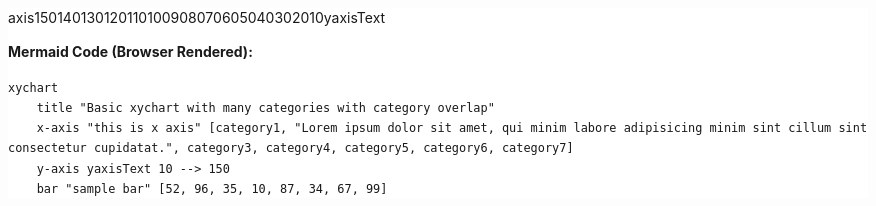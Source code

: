 axis</text></g></g><g class="left-axis"><g class="axisl-line"><path d="M 26,20 L 26,473 " fill="none" stroke="#131300" stroke-width="2"/></g><g class="label"><text x="0" y="0" fill="#131300" font-size="14" dominant-baseline="middle" text-anchor="end" transform="translate(15, 20) rotate(0)">150</text><text x="0" y="0" fill="#131300" font-size="14" dominant-baseline="middle" text-anchor="end" transform="translate(15, 52.35714285714285) rotate(0)">140</text><text x="0" y="0" fill="#131300" font-size="14" dominant-baseline="middle" text-anchor="end" transform="translate(15, 84.71428571428574) rotate(0)">130</text><text x="0" y="0" fill="#131300" font-size="14" dominant-baseline="middle" text-anchor="end" transform="translate(15, 117.07142857142857) rotate(0)">120</text><text x="0" y="0" fill="#131300" font-size="14" dominant-baseline="middle" text-anchor="end" transform="translate(15, 149.42857142857142) rotate(0)">110</text><text x="0" y="0" fill="#131300" font-size="14" dominant-baseline="middle" text-anchor="end" transform="translate(15, 181.78571428571428) rotate(0)">100</text><text x="0" y="0" fill="#131300" font-size="14" dominant-baseline="middle" text-anchor="end" transform="translate(15, 214.14285714285714) rotate(0)">90</text><text x="0" y="0" fill="#131300" font-size="14" dominant-baseline="middle" text-anchor="end" transform="translate(15, 246.5) rotate(0)">80</text><text x="0" y="0" fill="#131300" font-size="14" dominant-baseline="middle" text-anchor="end" transform="translate(15, 278.85714285714283) rotate(0)">70</text><text x="0" y="0" fill="#131300" font-size="14" dominant-baseline="middle" text-anchor="end" transform="translate(15, 311.2142857142857) rotate(0)">60</text><text x="0" y="0" fill="#131300" font-size="14" dominant-baseline="middle" text-anchor="end" transform="translate(15, 343.5714285714286) rotate(0)">50</text><text x="0" y="0" fill="#131300" font-size="14" dominant-baseline="middle" text-anchor="end" transform="translate(15, 375.9285714285714) rotate(0)">40</text><text x="0" y="0" fill="#131300" font-size="14" dominant-baseline="middle" text-anchor="end" transform="translate(15, 408.2857142857143) rotate(0)">30</text><text x="0" y="0" fill="#131300" font-size="14" dominant-baseline="middle" text-anchor="end" transform="translate(15, 440.64285714285717) rotate(0)">20</text><text x="0" y="0" fill="#131300" font-size="14" dominant-baseline="middle" text-anchor="end" transform="translate(15, 473) rotate(0)">10</text></g><g class="ticks"><path d="M 25,20 L 20,20" fill="none" stroke="#131300" stroke-width="2"/><path d="M 25,52.35714285714285 L 20,52.35714285714285" fill="none" stroke="#131300" stroke-width="2"/><path d="M 25,84.71428571428574 L 20,84.71428571428574" fill="none" stroke="#131300" stroke-width="2"/><path d="M 25,117.07142857142857 L 20,117.07142857142857" fill="none" stroke="#131300" stroke-width="2"/><path d="M 25,149.42857142857142 L 20,149.42857142857142" fill="none" stroke="#131300" stroke-width="2"/><path d="M 25,181.78571428571428 L 20,181.78571428571428" fill="none" stroke="#131300" stroke-width="2"/><path d="M 25,214.14285714285714 L 20,214.14285714285714" fill="none" stroke="#131300" stroke-width="2"/><path d="M 25,246.5 L 20,246.5" fill="none" stroke="#131300" stroke-width="2"/><path d="M 25,278.85714285714283 L 20,278.85714285714283" fill="none" stroke="#131300" stroke-width="2"/><path d="M 25,311.2142857142857 L 20,311.2142857142857" fill="none" stroke="#131300" stroke-width="2"/><path d="M 25,343.5714285714286 L 20,343.5714285714286" fill="none" stroke="#131300" stroke-width="2"/><path d="M 25,375.9285714285714 L 20,375.9285714285714" fill="none" stroke="#131300" stroke-width="2"/><path d="M 25,408.2857142857143 L 20,408.2857142857143" fill="none" stroke="#131300" stroke-width="2"/><path d="M 25,440.64285714285717 L 20,440.64285714285717" fill="none" stroke="#131300" stroke-width="2"/><path d="M 25,473 L 20,473" fill="none" stroke="#131300" stroke-width="2"/></g><g class="title"><text x="0" y="0" fill="#131300" font-size="16" dominant-baseline="text-before-edge" text-anchor="middle" transform="translate(5, 246.5) rotate(270)">yaxisText</text></g></g></g><g class="mermaid-tmp-group"/></svg>

**Mermaid Code (Browser Rendered):**

```mermaid
xychart
    title "Basic xychart with many categories with category overlap"
    x-axis "this is x axis" [category1, "Lorem ipsum dolor sit amet, qui minim labore adipisicing minim sint cillum sint consectetur cupidatat.", category3, category4, category5, category6, category7]
    y-axis yaxisText 10 --> 150
    bar "sample bar" [52, 96, 35, 10, 87, 34, 67, 99]
```
